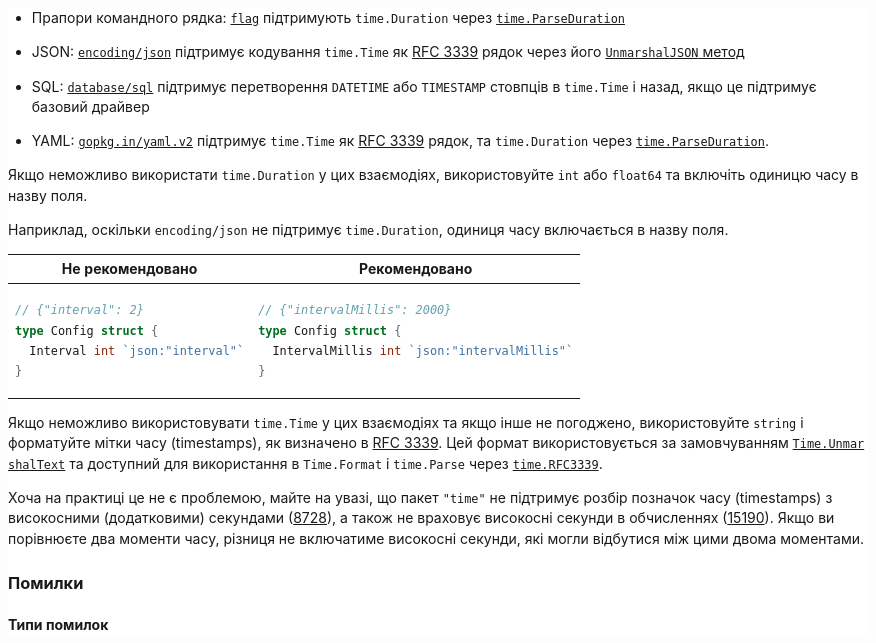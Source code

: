 - Прапори командного рядка: [`flag`] підтримують `time.Duration` через
  [`time.ParseDuration`]
- JSON: [`encoding/json`] підтримує кодування `time.Time` як [RFC 3339]
  рядок через його [`UnmarshalJSON` метод]
- SQL: [`database/sql`] підтримує перетворення `DATETIME` або `TIMESTAMP` стовпців
  в `time.Time` і назад, якщо це підтримує базовий драйвер
- YAML: [`gopkg.in/yaml.v2`] підтримує `time.Time` як [RFC 3339] рядок, та
  `time.Duration` через [`time.ParseDuration`].

  [`flag`]: https://golang.org/pkg/flag/
  [`time.ParseDuration`]: https://golang.org/pkg/time/#ParseDuration
  [`encoding/json`]: https://golang.org/pkg/encoding/json/
  [RFC 3339]: https://tools.ietf.org/html/rfc3339
  [`UnmarshalJSON` метод]: https://golang.org/pkg/time/#Time.UnmarshalJSON
  [`database/sql`]: https://golang.org/pkg/database/sql/
  [`gopkg.in/yaml.v2`]: https://godoc.org/gopkg.in/yaml.v2

Якщо неможливо використати `time.Duration` у цих взаємодіях, використовуйте
`int` або `float64` та включіть одиницю часу в назву поля.

Наприклад, оскільки `encoding/json` не підтримує `time.Duration`, одиниця часу включається в назву поля.

<table class="c2">
<thead><tr><th>Не рекомендовано</th><th>Рекомендовано</th></tr></thead>
<tbody>
<tr><td>

```go
// {"interval": 2}
type Config struct {
  Interval int `json:"interval"`
}
```

</td><td>

```go
// {"intervalMillis": 2000}
type Config struct {
  IntervalMillis int `json:"intervalMillis"`
}
```

</td></tr>
</tbody></table>

Якщо неможливо використовувати `time.Time` у цих взаємодіях та якщо інше не погоджено,
використовуйте `string` і форматуйте мітки часу (timestamps), як визначено в [RFC 3339].
Цей формат використовується за замовчуванням  [`Time.UnmarshalText`] та доступний
для використання в `Time.Format` і `time.Parse` через [`time.RFC3339`].

[`Time.UnmarshalText`]: https://golang.org/pkg/time/#Time.UnmarshalText
[`time.RFC3339`]: https://golang.org/pkg/time/#RFC3339

Хоча на практиці це не є проблемою, майте на увазі, що пакет `"time"` не підтримує
розбір позначок часу (timestamps) з високосними (додатковими) секундами ([8728]),
а також не враховує високосні секунди в обчисленнях ([15190]). Якщо ви порівнюєте два моменти часу,
різниця не включатиме високосні секунди, які могли відбутися між цими двома моментами.

[8728]: https://github.com/golang/go/issues/8728
[15190]: https://github.com/golang/go/issues/15190



### Помилки

#### Типи помилок


[Prashant Varanasi]: https://github.com/prashantv
[Simon Newton]: https://github.com/nomis52
[адресовані значення]: https://golang.org/ref/spec#Method_values
[вказівники або значення]: https://golang.org/doc/effective_go.html#pointers_vs_values
[`"time"`]: https://golang.org/pkg/time/
[`time.Time`]: https://golang.org/pkg/time/#Time
[`time.Duration`]: https://golang.org/pkg/time/#Duration
[`Time.AddDate`]: https://golang.org/pkg/time/#Time.AddDate
[`Time.Add`]: https://golang.org/pkg/time/#Time.Add
[`errors.Is`]: https://golang.org/pkg/errors/#Is
[`errors.As`]: https://golang.org/pkg/errors/#As
[`errors.New`]: https://golang.org/pkg/errors/#New
[`fmt.Errorf`]: https://golang.org/pkg/fmt/#Errorf
[`"pkg/errors".Cause`]: https://godoc.org/github.com/pkg/errors#Cause
[Не просто перевіряйте помилки, обробляйте їх витончено]: https://dave.cheney.net/2016/04/27/dont-just-check-errors-handle-them-gracefully
[підтвердження типу]: https://golang.org/ref/spec#Type_assertions
[каскадних збоїв]: https://en.wikipedia.org/wiki/Cascading_failure
[go.uber.org/atomic]: https://godoc.org/go.uber.org/atomic
[sync/atomic]: https://golang.org/pkg/sync/atomic/
[вбудовування типу]: https://golang.org/doc/effective_go.html#embedding
[специфікації мови]: https://golang.org/ref/spec
[попередньо визначених ідентифікаторів]: https://golang.org/ref/spec#Predeclared_identifiers
  [Google Cloud Functions]: https://cloud.google.com/functions/docs/bestpractices/tips#use_global_variables_to_reuse_objects_in_future_invocations
[`os.Exit`]: https://golang.org/pkg/os/#Exit
[`log.Fatal*`]: https://golang.org/pkg/log/#Fatal
[Package Names]: https://blog.golang.org/package-names
[Style guideline for Go packages]: https://rakyll.org/style-packages/
[MixedCaps для імен функцій]: https://golang.org/doc/effective_go.html#mixed-caps
[Уникайте вбудовування типів у публічні структури]: #уникайте-вбудовування-типів-у-публічні-структури
[М'ютекси (mutex) з нульовими значеннями правильні]: #Мютекси-mutex-з-нульовими-значеннями-правильні
[Оголошення порожніх зрізів]: https://github.com/golang/go/wiki/CodeReviewComments#declaring-empty-slices
[`go vet`]: https://golang.org/cmd/vet/
[ініціалізації карти]: #ініціалізація-карт-maps
[Printf family]: https://golang.org/cmd/vet/#hdr-Printf_family
[go vet: Printf family check]: https://kuzminva.wordpress.com/2017/11/07/go-vet-printf-family-check/
[під-тестами]: https://blog.golang.org/subtests